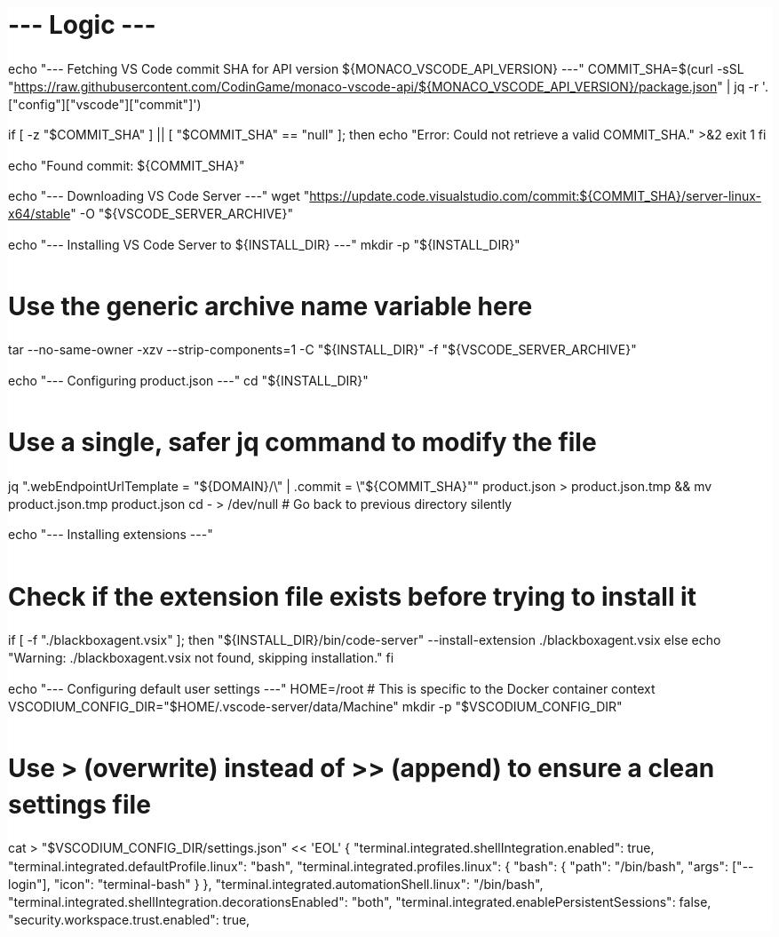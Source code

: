 # --- Logic ---
echo "--- Fetching VS Code commit SHA for API version ${MONACO_VSCODE_API_VERSION} ---"
COMMIT_SHA=$(curl -sSL "https://raw.githubusercontent.com/CodinGame/monaco-vscode-api/${MONACO_VSCODE_API_VERSION}/package.json" | jq -r '.["config"]["vscode"]["commit"]')

if [ -z "$COMMIT_SHA" ] || [ "$COMMIT_SHA" == "null" ]; then
  echo "Error: Could not retrieve a valid COMMIT_SHA." >&2
  exit 1
fi

echo "Found commit: ${COMMIT_SHA}"

echo "--- Downloading VS Code Server ---"
wget "https://update.code.visualstudio.com/commit:${COMMIT_SHA}/server-linux-x64/stable" -O "${VSCODE_SERVER_ARCHIVE}"

echo "--- Installing VS Code Server to ${INSTALL_DIR} ---"
mkdir -p "${INSTALL_DIR}"
# Use the generic archive name variable here
tar --no-same-owner -xzv --strip-components=1 -C "${INSTALL_DIR}" -f "${VSCODE_SERVER_ARCHIVE}"

echo "--- Configuring product.json ---"
cd "${INSTALL_DIR}"
# Use a single, safer jq command to modify the file
jq  ".webEndpointUrlTemplate = \"${DOMAIN}/\" | .commit = \"${COMMIT_SHA}\"" product.json > product.json.tmp && mv product.json.tmp product.json
cd - > /dev/null # Go back to previous directory silently

echo "--- Installing extensions ---"
# Check if the extension file exists before trying to install it
if [ -f "./blackboxagent.vsix" ]; then
    "${INSTALL_DIR}/bin/code-server" --install-extension ./blackboxagent.vsix
else
    echo "Warning: ./blackboxagent.vsix not found, skipping installation."
fi

echo "--- Configuring default user settings ---"
HOME=/root # This is specific to the Docker container context
VSCODIUM_CONFIG_DIR="$HOME/.vscode-server/data/Machine"
mkdir -p "$VSCODIUM_CONFIG_DIR"

# Use > (overwrite) instead of >> (append) to ensure a clean settings file
cat > "$VSCODIUM_CONFIG_DIR/settings.json" << 'EOL'
{
    "terminal.integrated.shellIntegration.enabled": true,
    "terminal.integrated.defaultProfile.linux": "bash",
    "terminal.integrated.profiles.linux": {
        "bash": {
            "path": "/bin/bash",
            "args": ["--login"],
            "icon": "terminal-bash"
        }
    },
    "terminal.integrated.automationShell.linux": "/bin/bash",
    "terminal.integrated.shellIntegration.decorationsEnabled": "both",
    "terminal.integrated.enablePersistentSessions": false,
    "security.workspace.trust.enabled": true,